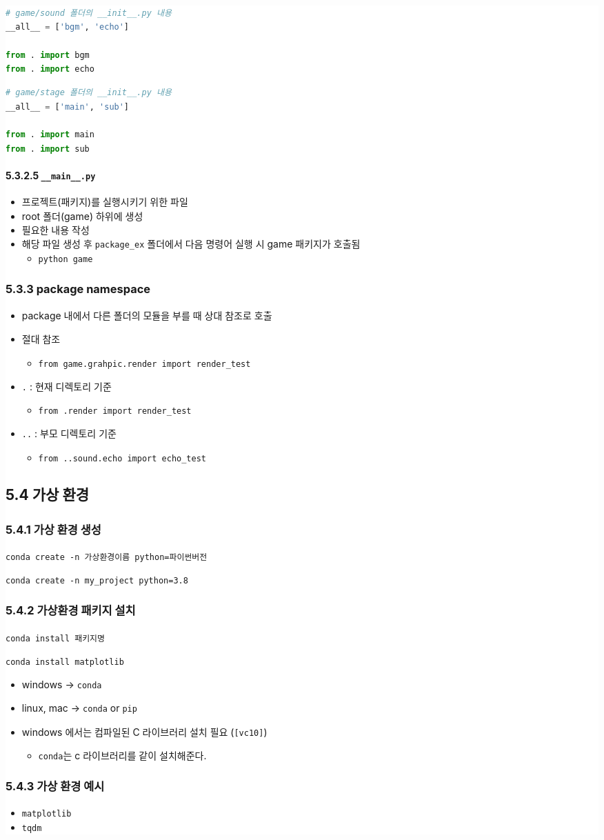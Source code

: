 ```python
# game/sound 폴더의 __init__.py 내용
__all__ = ['bgm', 'echo']
 
from . import bgm
from . import echo
```

```python
# game/stage 폴더의 __init__.py 내용
__all__ = ['main', 'sub']
 
from . import main
from . import sub
```


#### 5.3.2.5 `__main__.py`

- 프로젝트(패키지)를 실행시키기 위한 파일
- root 폴더(game) 하위에 생성
- 필요한 내용 작성
- 해당 파일 생성 후 `package_ex` 폴더에서 다음 명령어 실행 시 game 패키지가 호출됨
  - `python game`


### 5.3.3 package namespace

- package 내에서 다른 폴더의 모듈을 부를 때 상대 참조로 호출

- 절대 참조
  - `from game.grahpic.render import render_test`
- `.` : 현재 디렉토리 기준
  - `from .render import render_test`
- `..` : 부모 디렉토리 기준
  - `from ..sound.echo import echo_test`


## 5.4 가상 환경

### 5.4.1 가상 환경 생성

```
conda create -n 가상환경이름 python=파이썬버전
```

```
conda create -n my_project python=3.8
```


### 5.4.2 가상환경 패키지 설치

```
conda install 패키지명
```

```
conda install matplotlib
```

- windows -> `conda`
- linux, mac -> `conda` or `pip`

- windows 에서는 컴파일된 C 라이브러리 설치 필요 (`[vc10]`)
  - `conda`는 c 라이브러리를 같이 설치해준다.


### 5.4.3 가상 환경 예시

- `matplotlib`
- `tqdm`